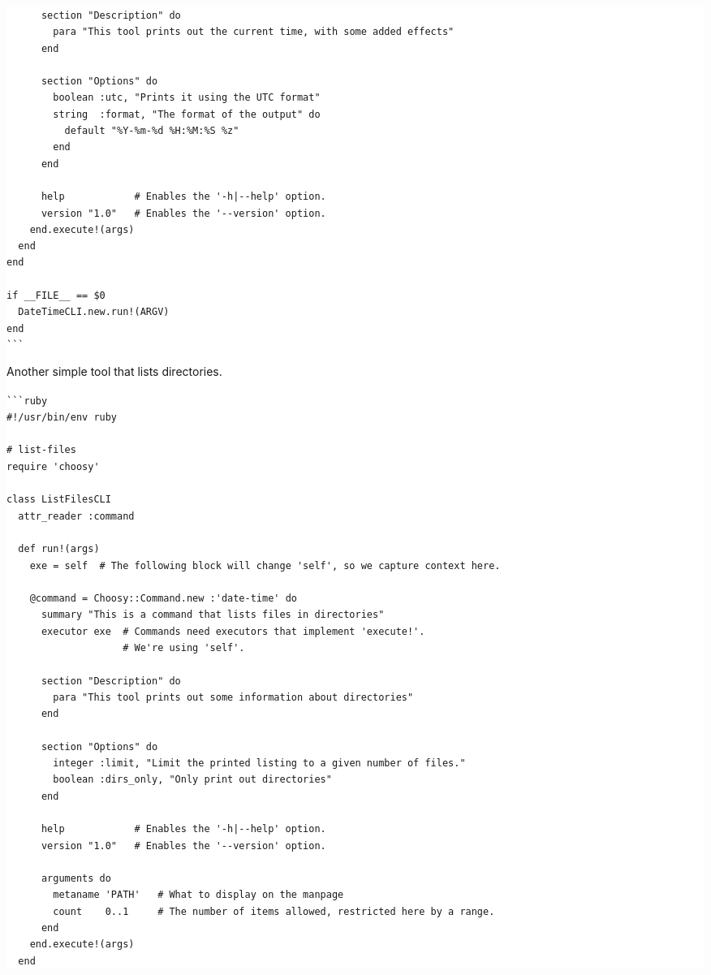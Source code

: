           section "Description" do
            para "This tool prints out the current time, with some added effects"
          end
    
          section "Options" do
            boolean :utc, "Prints it using the UTC format"
            string  :format, "The format of the output" do
              default "%Y-%m-%d %H:%M:%S %z"
            end
          end
    
          help            # Enables the '-h|--help' option.
          version "1.0"   # Enables the '--version' option.
        end.execute!(args)
      end
    end
    
    if __FILE__ == $0
      DateTimeCLI.new.run!(ARGV)
    end
    ```

Another simple tool that lists directories.

    ```ruby
    #!/usr/bin/env ruby
    
    # list-files
    require 'choosy'
    
    class ListFilesCLI
      attr_reader :command
    
      def run!(args)
        exe = self  # The following block will change 'self', so we capture context here.
    
        @command = Choosy::Command.new :'date-time' do
          summary "This is a command that lists files in directories"
          executor exe  # Commands need executors that implement 'execute!'.
                        # We're using 'self'.
    
          section "Description" do
            para "This tool prints out some information about directories"
          end
    
          section "Options" do
            integer :limit, "Limit the printed listing to a given number of files."
            boolean :dirs_only, "Only print out directories"
          end
    
          help            # Enables the '-h|--help' option.
          version "1.0"   # Enables the '--version' option.
    
          arguments do
            metaname 'PATH'   # What to display on the manpage
            count    0..1     # The number of items allowed, restricted here by a range.
          end
        end.execute!(args)
      end
    